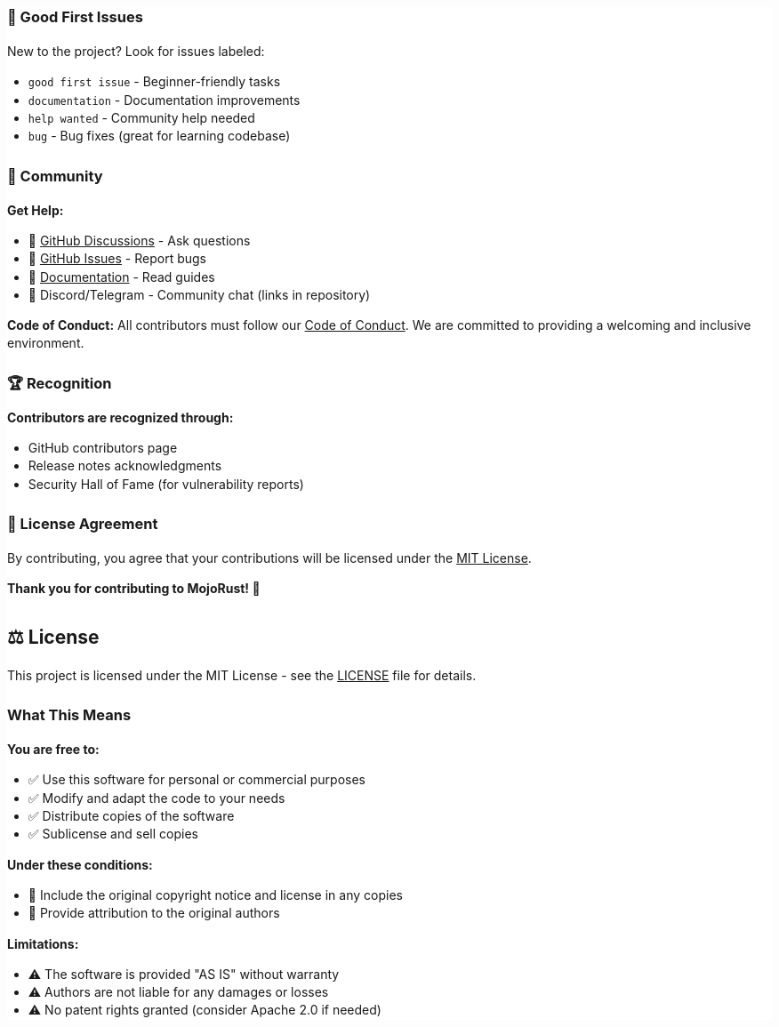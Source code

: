 ### 🎯 Good First Issues

New to the project? Look for issues labeled:
- `good first issue` - Beginner-friendly tasks
- `documentation` - Documentation improvements
- `help wanted` - Community help needed
- `bug` - Bug fixes (great for learning codebase)

### 💬 Community

**Get Help:**
- 💭 [GitHub Discussions](https://github.com/SynergiaOS/MojoRust/discussions) - Ask questions
- 🐛 [GitHub Issues](https://github.com/SynergiaOS/MojoRust/issues) - Report bugs
- 📖 [Documentation](docs/) - Read guides
- 💬 Discord/Telegram - Community chat (links in repository)

**Code of Conduct:**
All contributors must follow our [Code of Conduct](CODE_OF_CONDUCT.md). We are committed to providing a welcoming and inclusive environment.

### 🏆 Recognition

**Contributors are recognized through:**
- GitHub contributors page
- Release notes acknowledgments
- Security Hall of Fame (for vulnerability reports)

### 📄 License Agreement

By contributing, you agree that your contributions will be licensed under the [MIT License](LICENSE).

**Thank you for contributing to MojoRust! 🙏**

## ⚖️ License

This project is licensed under the MIT License - see the [LICENSE](LICENSE) file for details.

### What This Means

**You are free to:**
- ✅ Use this software for personal or commercial purposes
- ✅ Modify and adapt the code to your needs
- ✅ Distribute copies of the software
- ✅ Sublicense and sell copies

**Under these conditions:**
- 📄 Include the original copyright notice and license in any copies
- 📄 Provide attribution to the original authors

**Limitations:**
- ⚠️ The software is provided "AS IS" without warranty
- ⚠️ Authors are not liable for any damages or losses
- ⚠️ No patent rights granted (consider Apache 2.0 if needed)
